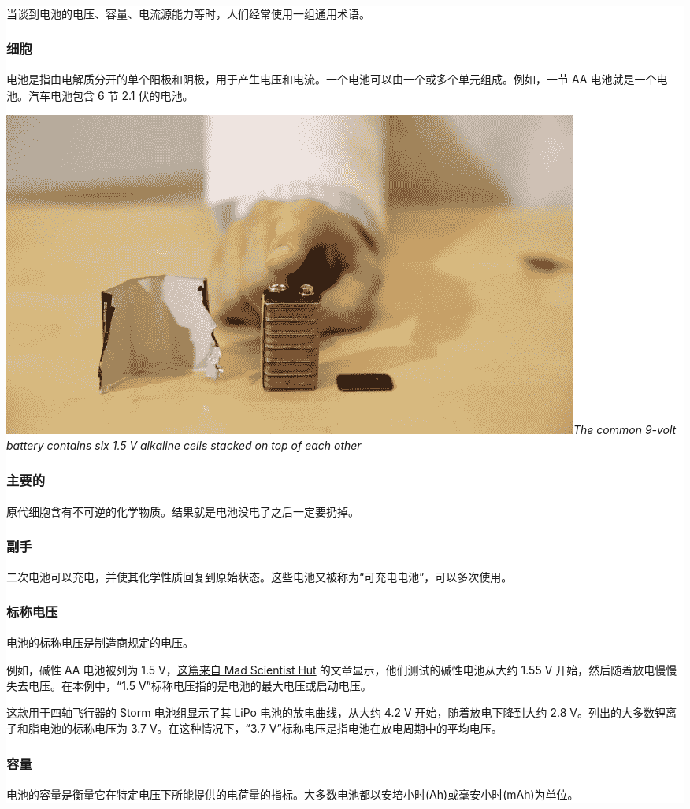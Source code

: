 当谈到电池的电压、容量、电流源能力等时，人们经常使用一组通用术语。

### 细胞

电池是指由电解质分开的单个阳极和阴极，用于产生电压和电流。一个电池可以由一个或多个单元组成。例如，一节 AA 电池就是一个电池。汽车电池包含 6 节 2.1 伏的电池。

[![9V battery dissected](img/90278fe2f00fbe1fe70fdbb68f115257.png)](https://cdn.sparkfun.com/assets/learn_tutorials/5/0/8/9V_Battery.png)*The common 9-volt battery contains six 1.5 V alkaline cells stacked on top of each other*

### 主要的

原代细胞含有不可逆的化学物质。结果就是电池没电了之后一定要扔掉。

### 副手

二次电池可以充电，并使其化学性质回复到原始状态。这些电池又被称为“可充电电池”，可以多次使用。

### 标称电压

电池的标称电压是制造商规定的电压。

例如，碱性 AA 电池被列为 1.5 V，[这篇来自 Mad Scientist Hut](http://madscientisthut.com/wordpress/daily-blog/aa-battery-discharge-curves/) 的文章显示，他们测试的碱性电池从大约 1.55 V 开始，然后随着放电慢慢失去电压。在本例中，“1.5 V”标称电压指的是电池的最大电压或启动电压。

[这款用于四轴飞行器的 Storm 电池组](http://www.helipal.com/storm-11-1v-2200mah-20c-lipo-battery-pack-xt60.html)显示了其 LiPo 电池的放电曲线，从大约 4.2 V 开始，随着放电下降到大约 2.8 V。列出的大多数锂离子和脂电池的标称电压为 3.7 V。在这种情况下，“3.7 V”标称电压是指电池在放电周期中的平均电压。

### 容量

电池的容量是衡量它在特定电压下所能提供的电荷量的指标。大多数电池都以安培小时(Ah)或毫安小时(mAh)为单位。
